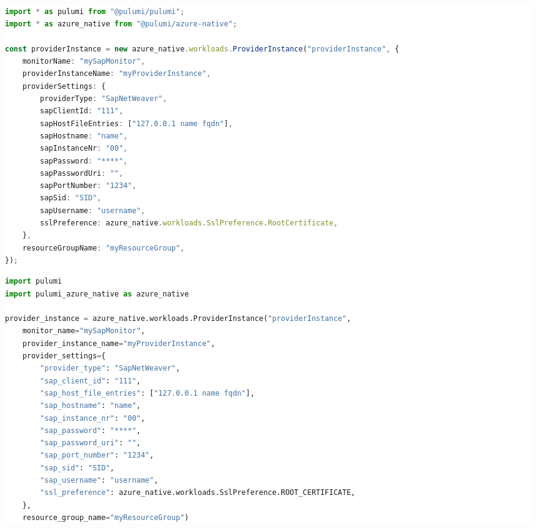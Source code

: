 
</pulumi-choosable>
</div>


<div>
<pulumi-choosable type="language" values="typescript">


```typescript
import * as pulumi from "@pulumi/pulumi";
import * as azure_native from "@pulumi/azure-native";

const providerInstance = new azure_native.workloads.ProviderInstance("providerInstance", {
    monitorName: "mySapMonitor",
    providerInstanceName: "myProviderInstance",
    providerSettings: {
        providerType: "SapNetWeaver",
        sapClientId: "111",
        sapHostFileEntries: ["127.0.0.1 name fqdn"],
        sapHostname: "name",
        sapInstanceNr: "00",
        sapPassword: "****",
        sapPasswordUri: "",
        sapPortNumber: "1234",
        sapSid: "SID",
        sapUsername: "username",
        sslPreference: azure_native.workloads.SslPreference.RootCertificate,
    },
    resourceGroupName: "myResourceGroup",
});

```


</pulumi-choosable>
</div>


<div>
<pulumi-choosable type="language" values="python">


```python
import pulumi
import pulumi_azure_native as azure_native

provider_instance = azure_native.workloads.ProviderInstance("providerInstance",
    monitor_name="mySapMonitor",
    provider_instance_name="myProviderInstance",
    provider_settings={
        "provider_type": "SapNetWeaver",
        "sap_client_id": "111",
        "sap_host_file_entries": ["127.0.0.1 name fqdn"],
        "sap_hostname": "name",
        "sap_instance_nr": "00",
        "sap_password": "****",
        "sap_password_uri": "",
        "sap_port_number": "1234",
        "sap_sid": "SID",
        "sap_username": "username",
        "ssl_preference": azure_native.workloads.SslPreference.ROOT_CERTIFICATE,
    },
    resource_group_name="myResourceGroup")

```
